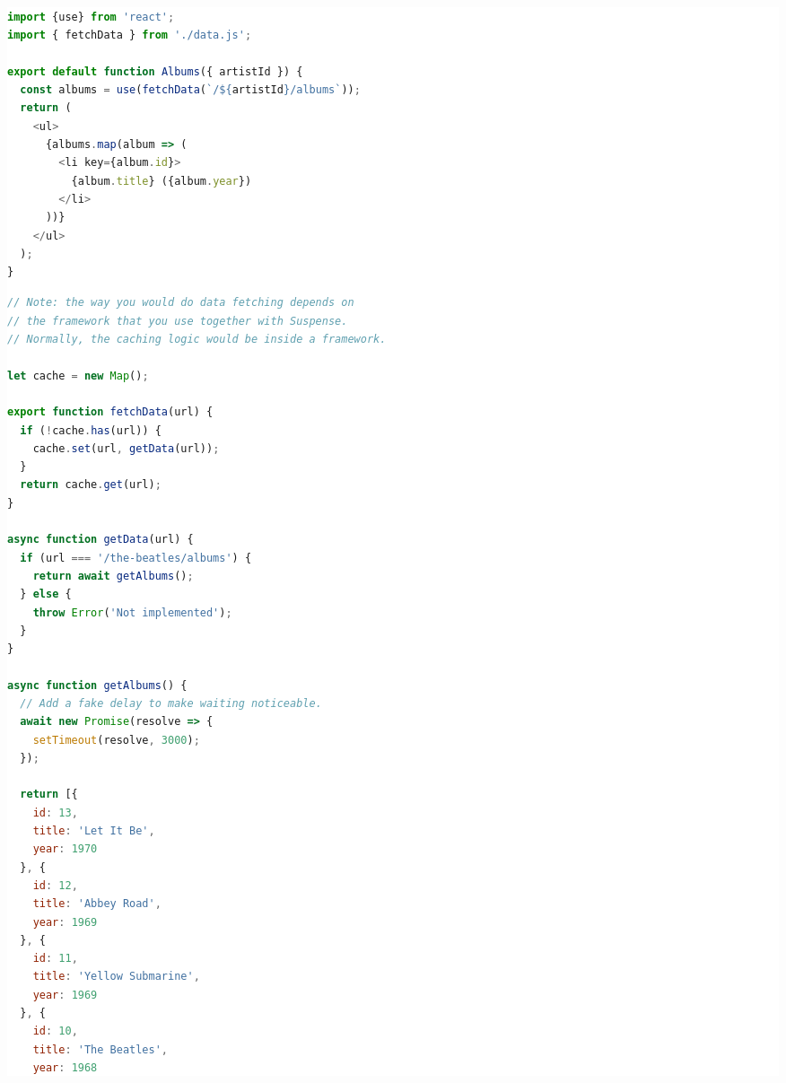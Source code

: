 ```js src/ArtistPage.js active
```

```js src/Albums.js
import {use} from 'react';
import { fetchData } from './data.js';

export default function Albums({ artistId }) {
  const albums = use(fetchData(`/${artistId}/albums`));
  return (
    <ul>
      {albums.map(album => (
        <li key={album.id}>
          {album.title} ({album.year})
        </li>
      ))}
    </ul>
  );
}
```

```js src/data.js hidden
// Note: the way you would do data fetching depends on
// the framework that you use together with Suspense.
// Normally, the caching logic would be inside a framework.

let cache = new Map();

export function fetchData(url) {
  if (!cache.has(url)) {
    cache.set(url, getData(url));
  }
  return cache.get(url);
}

async function getData(url) {
  if (url === '/the-beatles/albums') {
    return await getAlbums();
  } else {
    throw Error('Not implemented');
  }
}

async function getAlbums() {
  // Add a fake delay to make waiting noticeable.
  await new Promise(resolve => {
    setTimeout(resolve, 3000);
  });

  return [{
    id: 13,
    title: 'Let It Be',
    year: 1970
  }, {
    id: 12,
    title: 'Abbey Road',
    year: 1969
  }, {
    id: 11,
    title: 'Yellow Submarine',
    year: 1969
  }, {
    id: 10,
    title: 'The Beatles',
    year: 1968
```